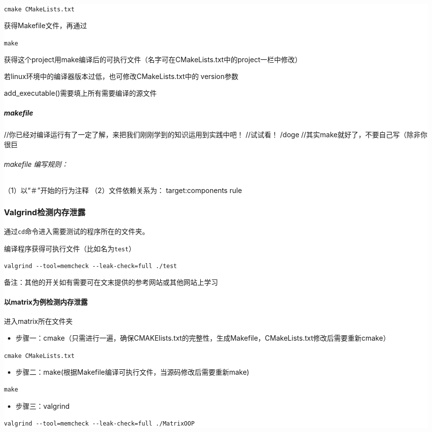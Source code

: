 ```
cmake CMakeLists.txt
```

获得Makefile文件，再通过

```
make
```

获得这个project用make编译后的可执行文件（名字可在CMakeLists.txt中的project一栏中修改）

若linux环境中的编译器版本过低，也可修改CMakeLists.txt中的 version参数

add_executable()需要填上所有需要编译的源文件

##### makefile

//你已经对编译运行有了一定了解，来把我们刚刚学到的知识运用到实践中吧！
//试试看！
/doge
//其实make就好了，不要自己写（除非你很巨

###### makefile 编写规则：

（1）以“＃”开始的行为注释
（2）文件依赖关系为：
  target:components
  rule

### Valgrind检测内存泄露

通过`cd`命令进入需要测试的程序所在的文件夹。

编译程序获得可执行文件（比如名为`test`）

```
valgrind --tool=memcheck --leak-check=full ./test
```

备注：其他的开关如有需要可在文末提供的参考网站或其他网站上学习

#### 以matrix为例检测内存泄露

进入matrix所在文件夹

- 步骤一：cmake（只需进行一遍，确保CMAKElists.txt的完整性，生成Makefile，CMakeLists.txt修改后需要重新cmake）

```
cmake CMakeLists.txt
```

- 步骤二：make(根据Makefile编译可执行文件，当源码修改后需要重新make)

```
make
```

- 步骤三：valgrind

```
valgrind --tool=memcheck --leak-check=full ./MatrixOOP
```
